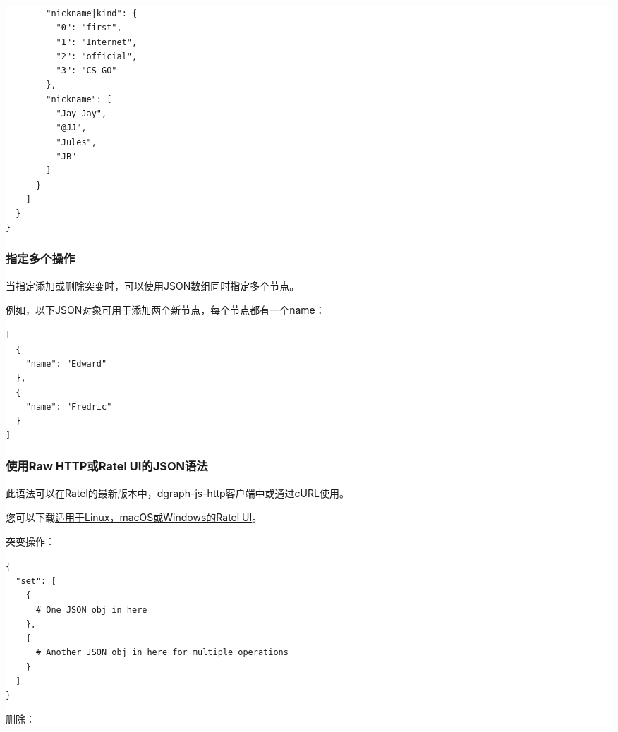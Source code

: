 ```
        "nickname|kind": {
          "0": "first",
          "1": "Internet",
          "2": "official",
          "3": "CS-GO"
        },
        "nickname": [
          "Jay-Jay",
          "@JJ",
          "Jules",
          "JB"
        ]
      }
    ]
  }
}
```
### 指定多个操作
当指定添加或删除突变时，可以使用JSON数组同时指定多个节点。

例如，以下JSON对象可用于添加两个新节点，每个节点都有一个name：
```
[
  {
    "name": "Edward"
  },
  {
    "name": "Fredric"
  }
]
```
### 使用Raw HTTP或Ratel UI的JSON语法
此语法可以在Ratel的最新版本中，dgraph-js-http客户端中或通过cURL使用。

您可以下载[适用于Linux，macOS或Windows的Ratel UI](https://discuss.dgraph.io/t/ratel-installer-for-linux-macos-and-windows-preview-version-ratel-update-from-v1-0-6/2884/)。

突变操作：
```
{
  "set": [
    {
      # One JSON obj in here
    },
    {
      # Another JSON obj in here for multiple operations
    }
  ]
}
```
删除：
